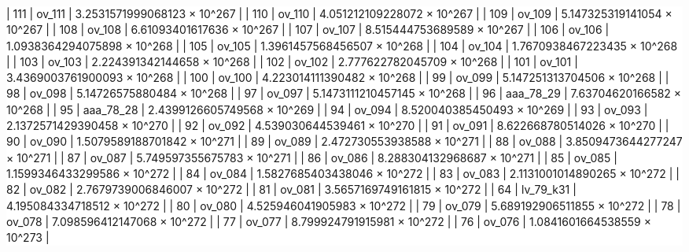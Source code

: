 | 111 | ov_111 | 3.2531571999068123 × 10^267 |
| 110 | ov_110 | 4.051212109228072 × 10^267 |
| 109 | ov_109 | 5.147325319141054 × 10^267 |
| 108 | ov_108 | 6.61093401617636 × 10^267 |
| 107 | ov_107 | 8.515444753689589 × 10^267 |
| 106 | ov_106 | 1.0938364294075898 × 10^268 |
| 105 | ov_105 | 1.3961457568456507 × 10^268 |
| 104 | ov_104 | 1.7670938467223435 × 10^268 |
| 103 | ov_103 | 2.224391342144658 × 10^268 |
| 102 | ov_102 | 2.777622782045709 × 10^268 |
| 101 | ov_101 | 3.4369003761900093 × 10^268 |
| 100 | ov_100 | 4.223014111390482 × 10^268 |
| 99 | ov_099 | 5.147251313704506 × 10^268 |
| 98 | ov_098 | 5.14726575880484 × 10^268 |
| 97 | ov_097 | 5.1473111210457145 × 10^268 |
| 96 | aaa_78_29 | 7.63704620166582 × 10^268 |
| 95 | aaa_78_28 | 2.4399126605749568 × 10^269 |
| 94 | ov_094 | 8.520040385450493 × 10^269 |
| 93 | ov_093 | 2.1372571429390458 × 10^270 |
| 92 | ov_092 | 4.539030644539461 × 10^270 |
| 91 | ov_091 | 8.622668780514026 × 10^270 |
| 90 | ov_090 | 1.5079589188701842 × 10^271 |
| 89 | ov_089 | 2.472730553938588 × 10^271 |
| 88 | ov_088 | 3.8509473644277247 × 10^271 |
| 87 | ov_087 | 5.749597355675783 × 10^271 |
| 86 | ov_086 | 8.288304132968687 × 10^271 |
| 85 | ov_085 | 1.1599346433299586 × 10^272 |
| 84 | ov_084 | 1.5827685403438046 × 10^272 |
| 83 | ov_083 | 2.1131001014890265 × 10^272 |
| 82 | ov_082 | 2.7679739006846007 × 10^272 |
| 81 | ov_081 | 3.5657169749161815 × 10^272 |
| 64 | lv_79_k31 | 4.195084334718512 × 10^272 |
| 80 | ov_080 | 4.525946041905983 × 10^272 |
| 79 | ov_079 | 5.689192906511855 × 10^272 |
| 78 | ov_078 | 7.098596412147068 × 10^272 |
| 77 | ov_077 | 8.799924791915981 × 10^272 |
| 76 | ov_076 | 1.0841601664538559 × 10^273 |